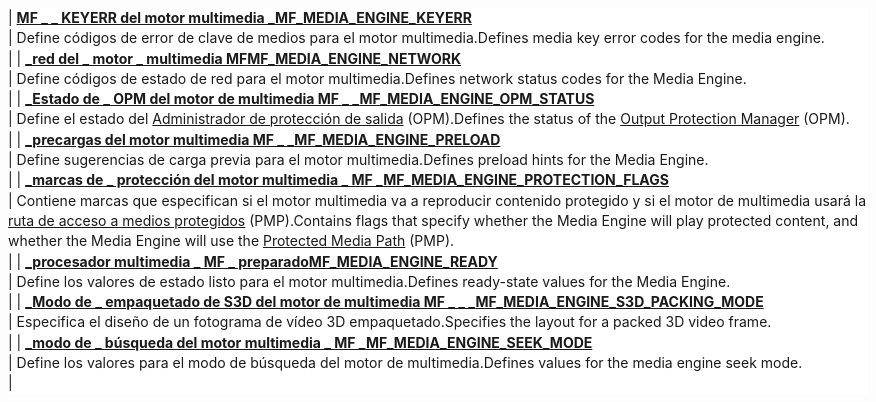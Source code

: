 | [<span data-ttu-id="11fe4-217">**MF \_ \_ KEYERR del motor multimedia \_**</span><span class="sxs-lookup"><span data-stu-id="11fe4-217">**MF\_MEDIA\_ENGINE\_KEYERR**</span></span>](mf-media-engine-keyerr.md)<br/>                                    | <span data-ttu-id="11fe4-218">Define códigos de error de clave de medios para el motor multimedia.</span><span class="sxs-lookup"><span data-stu-id="11fe4-218">Defines media key error codes for the media engine.</span></span><br/>                                                                                                                                                              |
| [<span data-ttu-id="11fe4-219">**\_red del \_ motor \_ multimedia MF**</span><span class="sxs-lookup"><span data-stu-id="11fe4-219">**MF\_MEDIA\_ENGINE\_NETWORK**</span></span>](/windows/desktop/api/mfmediaengine/ne-mfmediaengine-mf_media_engine_network)<br/>                                  | <span data-ttu-id="11fe4-220">Define códigos de estado de red para el motor multimedia.</span><span class="sxs-lookup"><span data-stu-id="11fe4-220">Defines network status codes for the Media Engine.</span></span><br/>                                                                                                                                                               |
| [<span data-ttu-id="11fe4-221">**\_Estado de \_ OPM del motor de multimedia MF \_ \_**</span><span class="sxs-lookup"><span data-stu-id="11fe4-221">**MF\_MEDIA\_ENGINE\_OPM\_STATUS**</span></span>](mf-media-engine-opm-status.md)<br/>                           | <span data-ttu-id="11fe4-222">Define el estado del [Administrador de protección de salida](output-protection-manager.md) (OPM).</span><span class="sxs-lookup"><span data-stu-id="11fe4-222">Defines the status of the [Output Protection Manager](output-protection-manager.md) (OPM).</span></span><br/>                                                                                                                      |
| [<span data-ttu-id="11fe4-223">**\_precargas del motor multimedia MF \_ \_**</span><span class="sxs-lookup"><span data-stu-id="11fe4-223">**MF\_MEDIA\_ENGINE\_PRELOAD**</span></span>](/windows/desktop/api/mfmediaengine/ne-mfmediaengine-mf_media_engine_preload)<br/>                                  | <span data-ttu-id="11fe4-224">Define sugerencias de carga previa para el motor multimedia.</span><span class="sxs-lookup"><span data-stu-id="11fe4-224">Defines preload hints for the Media Engine.</span></span><br/>                                                                                                                                                                      |
| [<span data-ttu-id="11fe4-225">**\_marcas de \_ protección del motor multimedia \_ MF \_**</span><span class="sxs-lookup"><span data-stu-id="11fe4-225">**MF\_MEDIA\_ENGINE\_PROTECTION\_FLAGS**</span></span>](/windows/desktop/api/mfmediaengine/ne-mfmediaengine-mf_media_engine_protection_flags)<br/>               | <span data-ttu-id="11fe4-226">Contiene marcas que especifican si el motor multimedia va a reproducir contenido protegido y si el motor de multimedia usará la [ruta de acceso a medios protegidos](protected-media-path.md) (PMP).</span><span class="sxs-lookup"><span data-stu-id="11fe4-226">Contains flags that specify whether the Media Engine will play protected content, and whether the Media Engine will use the [Protected Media Path](protected-media-path.md) (PMP).</span></span><br/>                              |
| [<span data-ttu-id="11fe4-227">**\_procesador multimedia \_ MF \_ preparado**</span><span class="sxs-lookup"><span data-stu-id="11fe4-227">**MF\_MEDIA\_ENGINE\_READY**</span></span>](/windows/desktop/api/mfmediaengine/ne-mfmediaengine-mf_media_engine_ready)<br/>                                      | <span data-ttu-id="11fe4-228">Define los valores de estado listo para el motor multimedia.</span><span class="sxs-lookup"><span data-stu-id="11fe4-228">Defines ready-state values for the Media Engine.</span></span><br/>                                                                                                                                                                 |
| [<span data-ttu-id="11fe4-229">**\_Modo de \_ empaquetado de S3D del motor de multimedia MF \_ \_ \_**</span><span class="sxs-lookup"><span data-stu-id="11fe4-229">**MF\_MEDIA\_ENGINE\_S3D\_PACKING\_MODE**</span></span>](/windows/desktop/api/mfmediaengine/ne-mfmediaengine-mf_media_engine_s3d_packing_mode)<br/>              | <span data-ttu-id="11fe4-230">Especifica el diseño de un fotograma de vídeo 3D empaquetado.</span><span class="sxs-lookup"><span data-stu-id="11fe4-230">Specifies the layout for a packed 3D video frame.</span></span><br/>                                                                                                                                                                |
| [<span data-ttu-id="11fe4-231">**\_modo de \_ búsqueda del motor multimedia \_ MF \_**</span><span class="sxs-lookup"><span data-stu-id="11fe4-231">**MF\_MEDIA\_ENGINE\_SEEK\_MODE**</span></span>](/windows/desktop/api/mfmediaengine/ne-mfmediaengine-mf_media_engine_seek_mode)<br/>                             | <span data-ttu-id="11fe4-232">Define los valores para el modo de búsqueda del motor de multimedia.</span><span class="sxs-lookup"><span data-stu-id="11fe4-232">Defines values for the media engine seek mode.</span></span><br/>                                                                                                                                                                   |